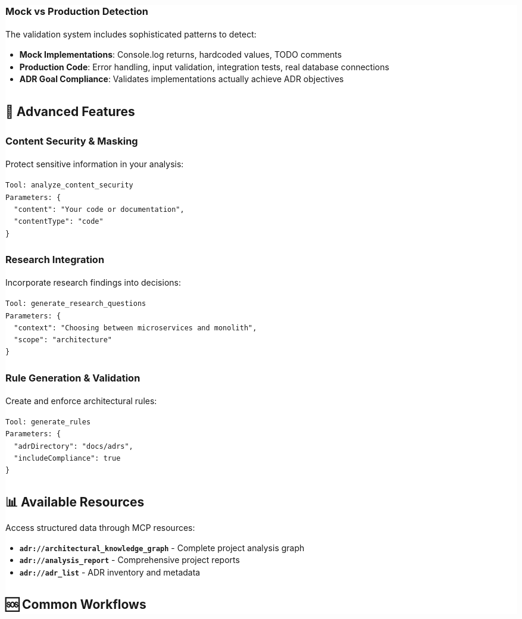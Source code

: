 ### Mock vs Production Detection

The validation system includes sophisticated patterns to detect:
- **Mock Implementations**: Console.log returns, hardcoded values, TODO comments
- **Production Code**: Error handling, input validation, integration tests, real database connections
- **ADR Goal Compliance**: Validates implementations actually achieve ADR objectives

## 🔧 Advanced Features

### Content Security & Masking
Protect sensitive information in your analysis:

```
Tool: analyze_content_security
Parameters: {
  "content": "Your code or documentation",
  "contentType": "code"
}
```

### Research Integration
Incorporate research findings into decisions:

```
Tool: generate_research_questions
Parameters: {
  "context": "Choosing between microservices and monolith",
  "scope": "architecture"
}
```

### Rule Generation & Validation
Create and enforce architectural rules:

```
Tool: generate_rules
Parameters: {
  "adrDirectory": "docs/adrs",
  "includeCompliance": true
}
```

## 📊 Available Resources

Access structured data through MCP resources:

- **`adr://architectural_knowledge_graph`** - Complete project analysis graph
- **`adr://analysis_report`** - Comprehensive project reports  
- **`adr://adr_list`** - ADR inventory and metadata

## 🆘 Common Workflows
